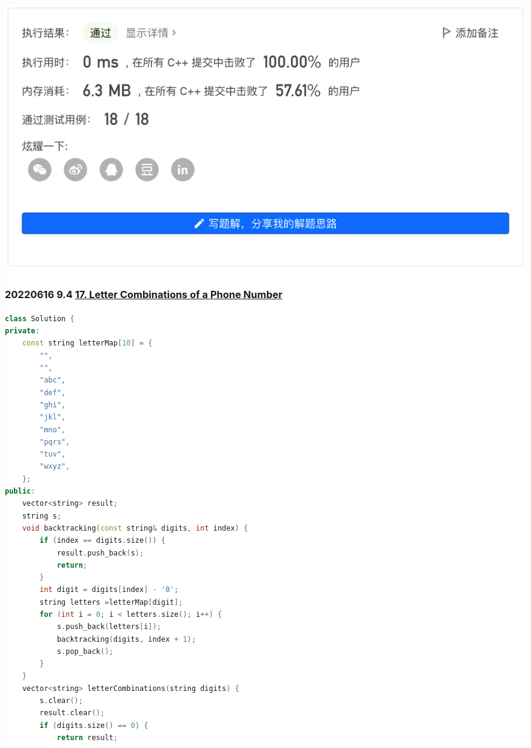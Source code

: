 ![image-20220615065905043](coderandom.assets/image-20220615065905043.png)

### 20220616 9.4 [17. Letter Combinations of a Phone Number](https://leetcode.cn/problems/letter-combinations-of-a-phone-number/)

```c++
class Solution {
private:
    const string letterMap[10] = {
        "",
        "",
        "abc",
        "def",
        "ghi",
        "jkl",
        "mno",
        "pqrs",
        "tuv",
        "wxyz",
    };
public:
    vector<string> result;
    string s;
    void backtracking(const string& digits, int index) {
        if (index == digits.size()) {
            result.push_back(s);
            return;
        }
        int digit = digits[index] - '0';
        string letters =letterMap[digit];
        for (int i = 0; i < letters.size(); i++) {
            s.push_back(letters[i]);
            backtracking(digits, index + 1);
            s.pop_back();
        }
    }
    vector<string> letterCombinations(string digits) {
        s.clear();
        result.clear();
        if (digits.size() == 0) {
            return result;
```